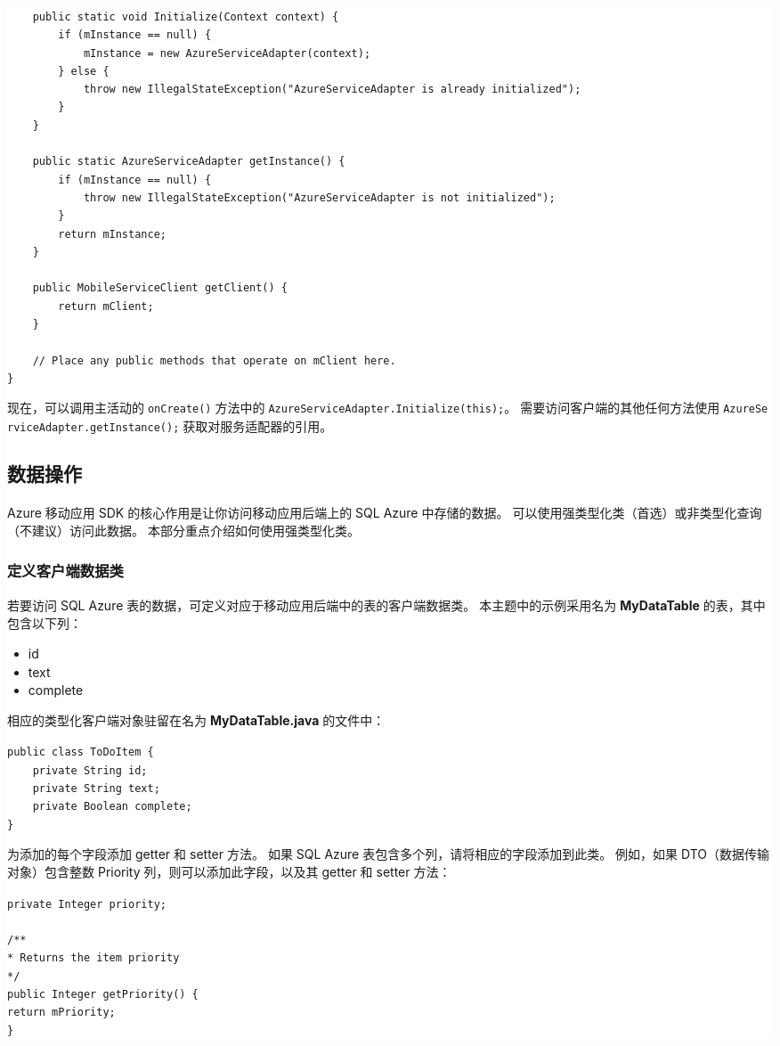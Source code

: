         public static void Initialize(Context context) {
            if (mInstance == null) {
                mInstance = new AzureServiceAdapter(context);
            } else {
                throw new IllegalStateException("AzureServiceAdapter is already initialized");
            }
        }

        public static AzureServiceAdapter getInstance() {
            if (mInstance == null) {
                throw new IllegalStateException("AzureServiceAdapter is not initialized");
            }
            return mInstance;
        }

        public MobileServiceClient getClient() {
            return mClient;
        }

        // Place any public methods that operate on mClient here.
    }

现在，可以调用主活动的 `onCreate()` 方法中的 `AzureServiceAdapter.Initialize(this);`。  需要访问客户端的其他任何方法使用 `AzureServiceAdapter.getInstance();` 获取对服务适配器的引用。

## <a name="data-operations"></a>数据操作

Azure 移动应用 SDK 的核心作用是让你访问移动应用后端上的 SQL Azure 中存储的数据。  可以使用强类型化类（首选）或非类型化查询（不建议）访问此数据。  本部分重点介绍如何使用强类型化类。

### <a name="define-client-data-classes"></a>定义客户端数据类

若要访问 SQL Azure 表的数据，可定义对应于移动应用后端中的表的客户端数据类。 本主题中的示例采用名为 **MyDataTable** 的表，其中包含以下列：

* id
* text
* complete

相应的类型化客户端对象驻留在名为 **MyDataTable.java** 的文件中：

	public class ToDoItem {
		private String id;
		private String text;
		private Boolean complete;
	}

为添加的每个字段添加 getter 和 setter 方法。  如果 SQL Azure 表包含多个列，请将相应的字段添加到此类。  例如，如果 DTO（数据传输对象）包含整数 Priority 列，则可以添加此字段，以及其 getter 和 setter 方法：

	private Integer priority;

	/**
	* Returns the item priority
	*/
	public Integer getPriority() {
	return mPriority;
	}
	